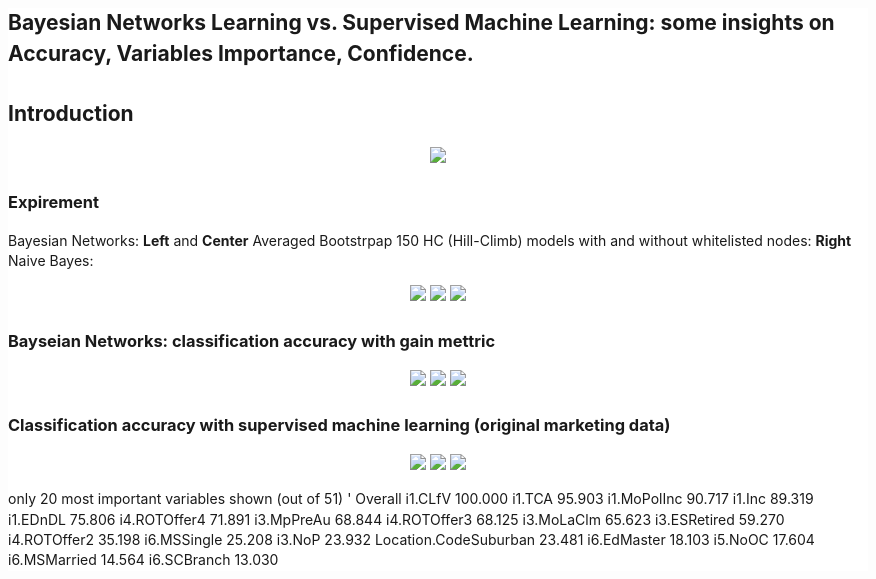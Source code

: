 ## Bayesian Networks Learning vs. Supervised Machine Learning: some insights on Accuracy, Variables Importance, Confidence.

## Introduction
<p align="center">
  <img src="https://user-images.githubusercontent.com/17115347/34472259-c64c011a-ef2b-11e7-9abe-c8c16c25078e.png" width="900"/>
</p>

### Expirement

Bayesian Networks: **Left** and **Center** Averaged Bootstrpap 150 HC (Hill-Climb) models with and without whitelisted nodes:
**Right** Naive Bayes:
<p align="center">
  <img src="https://user-images.githubusercontent.com/17115347/34469873-dd107700-eef4-11e7-8eee-9f8afb3d49a4.jpg" width="270"/>
  <img src="https://user-images.githubusercontent.com/17115347/34469883-f21fabfc-eef4-11e7-8246-035b5ff32994.jpg" width="270"/>  
  <img src="https://user-images.githubusercontent.com/17115347/34469891-083ca94e-eef5-11e7-8b1d-cc2fb191e7e3.jpg" width="270"/>  
</p>

### Bayseian Networks: classification accuracy with gain mettric 
<p align="center">
  <img src="https://user-images.githubusercontent.com/17115347/34469874-e191c522-eef4-11e7-872d-efac8d0e3c9e.jpg" width="270"/>
  <img src="https://user-images.githubusercontent.com/17115347/34469885-fa865372-eef4-11e7-8e32-b53a5d5fb58c.jpg" width="270"/>  
  <img src="https://user-images.githubusercontent.com/17115347/34469892-0b12243c-eef5-11e7-8d1f-74aefbc64ed8.jpg" width="270"/>  
</p>

### Classification accuracy with supervised machine learning (original marketing data)

<p align="center">
  <img src="https://user-images.githubusercontent.com/17115347/34469705-ec3c8cc0-eef2-11e7-8ccd-d33449e88e94.jpg" width="270"/>
  <img src="https://user-images.githubusercontent.com/17115347/34469708-f461dca2-eef2-11e7-891f-346ad384508c.jpg" width="270"/>  
  <img src="https://user-images.githubusercontent.com/17115347/34469724-27df1950-eef3-11e7-819e-04544786bef7.jpg" width="270"/>  
</p>
  only 20 most important variables shown (out of 51)
'                      Overall
i1.CLfV               100.000
i1.TCA                 95.903
i1.MoPolInc            90.717
i1.Inc                 89.319
i1.EDnDL               75.806
i4.ROTOffer4           71.891
i3.MpPreAu             68.844
i4.ROTOffer3           68.125
i3.MoLaClm             65.623
i3.ESRetired           59.270
i4.ROTOffer2           35.198
i6.MSSingle            25.208
i3.NoP                 23.932
Location.CodeSuburban  23.481
i6.EdMaster            18.103
i5.NoOC                17.604
i6.MSMarried           14.564
i6.SCBranch            13.030